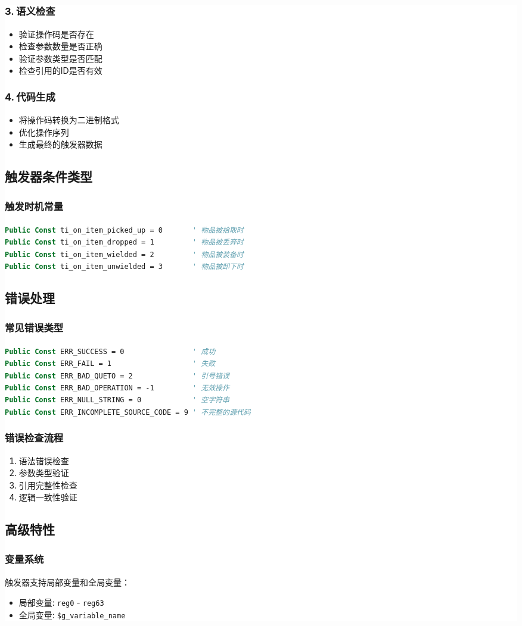 ### 3. 语义检查

- 验证操作码是否存在
- 检查参数数量是否正确
- 验证参数类型是否匹配
- 检查引用的ID是否有效

### 4. 代码生成

- 将操作码转换为二进制格式
- 优化操作序列
- 生成最终的触发器数据

## 触发器条件类型

### 触发时机常量

```vb
Public Const ti_on_item_picked_up = 0       ' 物品被拾取时
Public Const ti_on_item_dropped = 1         ' 物品被丢弃时
Public Const ti_on_item_wielded = 2         ' 物品被装备时
Public Const ti_on_item_unwielded = 3       ' 物品被卸下时
```

## 错误处理

### 常见错误类型

```vb
Public Const ERR_SUCCESS = 0                ' 成功
Public Const ERR_FAIL = 1                   ' 失败
Public Const ERR_BAD_QUETO = 2              ' 引号错误
Public Const ERR_BAD_OPERATION = -1         ' 无效操作
Public Const ERR_NULL_STRING = 0            ' 空字符串
Public Const ERR_INCOMPLETE_SOURCE_CODE = 9 ' 不完整的源代码
```

### 错误检查流程

1. 语法错误检查
2. 参数类型验证
3. 引用完整性检查
4. 逻辑一致性验证

## 高级特性

### 变量系统

触发器支持局部变量和全局变量：

- 局部变量: `reg0` - `reg63`
- 全局变量: `$g_variable_name`
